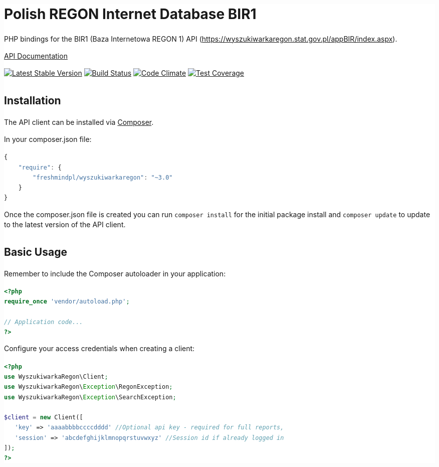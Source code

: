 # Polish REGON Internet Database BIR1

PHP bindings for the BIR1 (Baza Internetowa REGON 1) API (https://wyszukiwarkaregon.stat.gov.pl/appBIR/index.aspx).

[API Documentation](https://goo.gl/zxBf2o)

[![Latest Stable Version](https://poser.pugx.org/freshmindpl/wyszukiwarkaregon/v/stable)](https://packagist.org/packages/freshmindpl/wyszukiwarkaregon)
[![Build Status](https://travis-ci.org/freshmindpl/wyszukiwarkaregon.svg?branch=master)](https://travis-ci.org/freshmindpl/wyszukiwarkaregon)
[![Code Climate](https://codeclimate.com/github/freshmindpl/wyszukiwarkaregon/badges/gpa.svg)](https://codeclimate.com/github/freshmindpl/wyszukiwarkaregon)
[![Test Coverage](https://codeclimate.com/github/freshmindpl/wyszukiwarkaregon/badges/coverage.svg)](https://codeclimate.com/github/freshmindpl/wyszukiwarkaregon/coverage)

## Installation

The API client can be installed via [Composer](https://github.com/composer/composer).

In your composer.json file:

```js
{
    "require": {
        "freshmindpl/wyszukiwarkaregon": "~3.0"
    }
}
```

Once the composer.json file is created you can run `composer install` for the initial package install and `composer update` to update to the latest version of the API client.

## Basic Usage

Remember to include the Composer autoloader in your application:

```php
<?php
require_once 'vendor/autoload.php';

// Application code...
?>
```

Configure your access credentials when creating a client:

```php
<?php
use WyszukiwarkaRegon\Client;
use WyszukiwarkaRegon\Exception\RegonException;
use WyszukiwarkaRegon\Exception\SearchException;

$client = new Client([
   'key' => 'aaaabbbbccccdddd' //Optional api key - required for full reports,
   'session' => 'abcdefghijklmnopqrstuvwxyz' //Session id if already logged in
]);
?>
```

